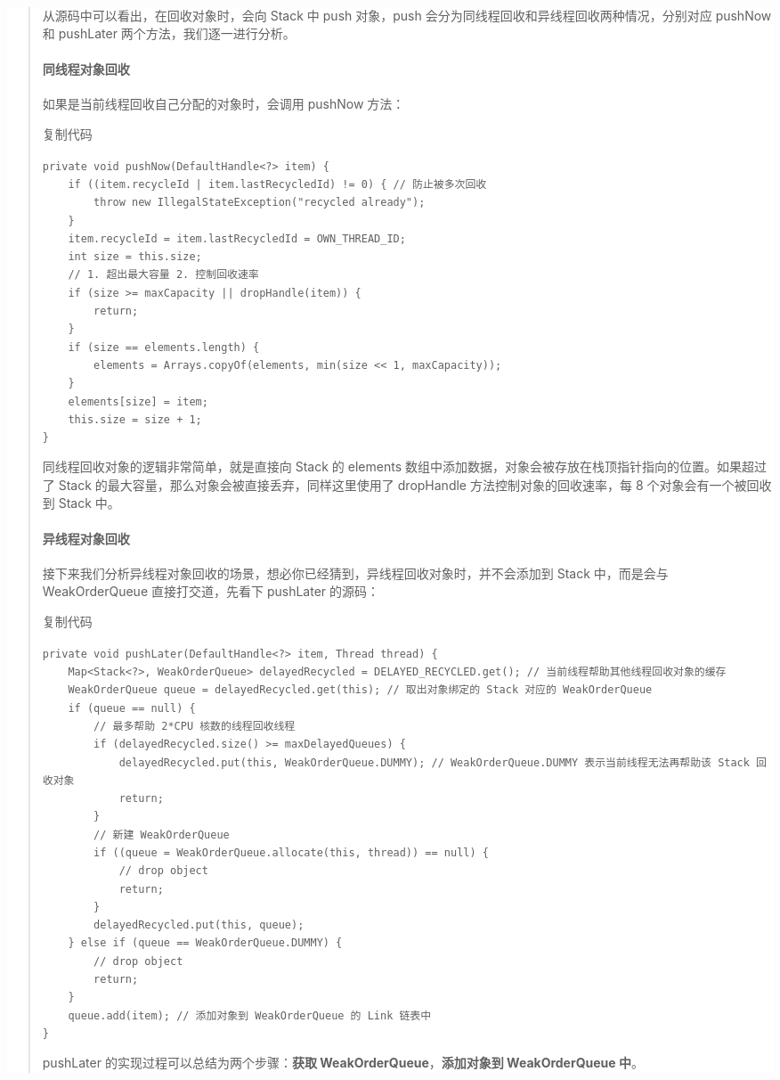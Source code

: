 > 从源码中可以看出，在回收对象时，会向 Stack 中 push 对象，push 会分为同线程回收和异线程回收两种情况，分别对应 pushNow 和 pushLater 两个方法，我们逐一进行分析。
>
> #### 同线程对象回收
>
> 如果是当前线程回收自己分配的对象时，会调用 pushNow 方法：
>
> 复制代码
>
> ```
> private void pushNow(DefaultHandle<?> item) {
>     if ((item.recycleId | item.lastRecycledId) != 0) { // 防止被多次回收
>         throw new IllegalStateException("recycled already");
>     }
>     item.recycleId = item.lastRecycledId = OWN_THREAD_ID;
>     int size = this.size;
>     // 1. 超出最大容量 2. 控制回收速率
>     if (size >= maxCapacity || dropHandle(item)) {
>         return;
>     }
>     if (size == elements.length) {
>         elements = Arrays.copyOf(elements, min(size << 1, maxCapacity));
>     }
>     elements[size] = item;
>     this.size = size + 1;
> }
> ```
>
> 同线程回收对象的逻辑非常简单，就是直接向 Stack 的 elements 数组中添加数据，对象会被存放在栈顶指针指向的位置。如果超过了 Stack 的最大容量，那么对象会被直接丢弃，同样这里使用了 dropHandle 方法控制对象的回收速率，每 8 个对象会有一个被回收到 Stack 中。
>
> #### 异线程对象回收
>
> 接下来我们分析异线程对象回收的场景，想必你已经猜到，异线程回收对象时，并不会添加到 Stack 中，而是会与 WeakOrderQueue 直接打交道，先看下 pushLater 的源码：
>
> 复制代码
>
> ```
> private void pushLater(DefaultHandle<?> item, Thread thread) {
>     Map<Stack<?>, WeakOrderQueue> delayedRecycled = DELAYED_RECYCLED.get(); // 当前线程帮助其他线程回收对象的缓存
>     WeakOrderQueue queue = delayedRecycled.get(this); // 取出对象绑定的 Stack 对应的 WeakOrderQueue
>     if (queue == null) {
>         // 最多帮助 2*CPU 核数的线程回收线程
>         if (delayedRecycled.size() >= maxDelayedQueues) {
>             delayedRecycled.put(this, WeakOrderQueue.DUMMY); // WeakOrderQueue.DUMMY 表示当前线程无法再帮助该 Stack 回收对象
>             return;
>         }
>         // 新建 WeakOrderQueue
>         if ((queue = WeakOrderQueue.allocate(this, thread)) == null) {
>             // drop object
>             return;
>         }
>         delayedRecycled.put(this, queue);
>     } else if (queue == WeakOrderQueue.DUMMY) {
>         // drop object
>         return;
>     }
>     queue.add(item); // 添加对象到 WeakOrderQueue 的 Link 链表中
> }
> ```
>
> pushLater 的实现过程可以总结为两个步骤：**获取 WeakOrderQueue**，**添加对象到 WeakOrderQueue 中**。
>